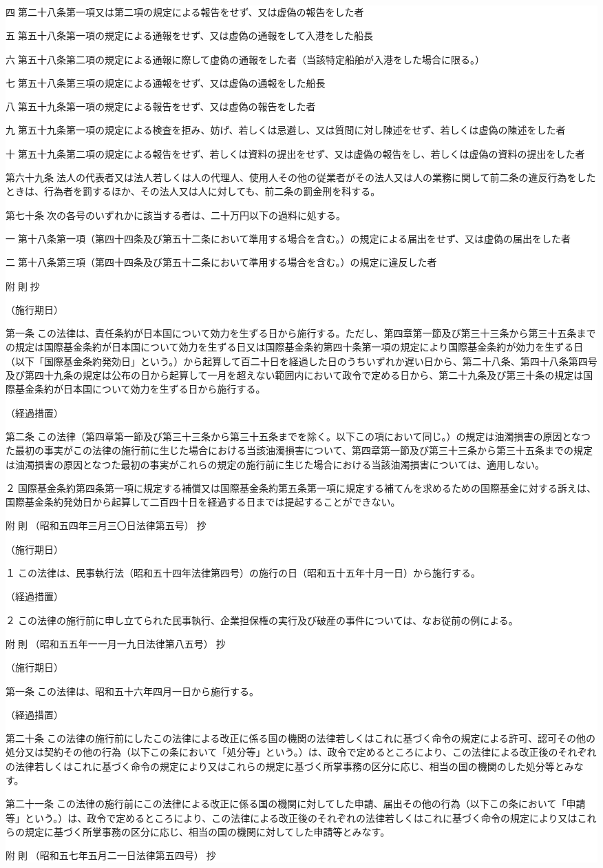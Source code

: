 四 第二十八条第一項又は第二項の規定による報告をせず、又は虚偽の報告をした者

五 第五十八条第一項の規定による通報をせず、又は虚偽の通報をして入港をした船長

六 第五十八条第二項の規定による通報に際して虚偽の通報をした者（当該特定船舶が入港をした場合に限る。）

七 第五十八条第三項の規定による通報をせず、又は虚偽の通報をした船長

八 第五十九条第一項の規定による報告をせず、又は虚偽の報告をした者

九 第五十九条第一項の規定による検査を拒み、妨げ、若しくは忌避し、又は質問に対し陳述をせず、若しくは虚偽の陳述をした者

十 第五十九条第二項の規定による報告をせず、若しくは資料の提出をせず、又は虚偽の報告をし、若しくは虚偽の資料の提出をした者

第六十九条 法人の代表者又は法人若しくは人の代理人、使用人その他の従業者がその法人又は人の業務に関して前二条の違反行為をしたときは、行為者を罰するほか、その法人又は人に対しても、前二条の罰金刑を科する。

第七十条 次の各号のいずれかに該当する者は、二十万円以下の過料に処する。

一 第十八条第一項（第四十四条及び第五十二条において準用する場合を含む。）の規定による届出をせず、又は虚偽の届出をした者

二 第十八条第三項（第四十四条及び第五十二条において準用する場合を含む。）の規定に違反した者

附 則 抄

（施行期日）

第一条 この法律は、責任条約が日本国について効力を生ずる日から施行する。ただし、第四章第一節及び第三十三条から第三十五条までの規定は国際基金条約が日本国について効力を生ずる日又は国際基金条約第四十条第一項の規定により国際基金条約が効力を生ずる日（以下「国際基金条約発効日」という。）から起算して百二十日を経過した日のうちいずれか遅い日から、第二十八条、第四十八条第四号及び第四十九条の規定は公布の日から起算して一月を超えない範囲内において政令で定める日から、第二十九条及び第三十条の規定は国際基金条約が日本国について効力を生ずる日から施行する。

（経過措置）

第二条 この法律（第四章第一節及び第三十三条から第三十五条までを除く。以下この項において同じ。）の規定は油濁損害の原因となつた最初の事実がこの法律の施行前に生じた場合における当該油濁損害について、第四章第一節及び第三十三条から第三十五条までの規定は油濁損害の原因となつた最初の事実がこれらの規定の施行前に生じた場合における当該油濁損害については、適用しない。

２ 国際基金条約第四条第一項に規定する補償又は国際基金条約第五条第一項に規定する補てんを求めるための国際基金に対する訴えは、国際基金条約発効日から起算して二百四十日を経過する日までは提起することができない。

附 則 （昭和五四年三月三〇日法律第五号） 抄

（施行期日）

１ この法律は、民事執行法（昭和五十四年法律第四号）の施行の日（昭和五十五年十月一日）から施行する。

（経過措置）

２ この法律の施行前に申し立てられた民事執行、企業担保権の実行及び破産の事件については、なお従前の例による。

附 則 （昭和五五年一一月一九日法律第八五号） 抄

（施行期日）

第一条 この法律は、昭和五十六年四月一日から施行する。

（経過措置）

第二十条 この法律の施行前にしたこの法律による改正に係る国の機関の法律若しくはこれに基づく命令の規定による許可、認可その他の処分又は契約その他の行為（以下この条において「処分等」という。）は、政令で定めるところにより、この法律による改正後のそれぞれの法律若しくはこれに基づく命令の規定により又はこれらの規定に基づく所掌事務の区分に応じ、相当の国の機関のした処分等とみなす。

第二十一条 この法律の施行前にこの法律による改正に係る国の機関に対してした申請、届出その他の行為（以下この条において「申請等」という。）は、政令で定めるところにより、この法律による改正後のそれぞれの法律若しくはこれに基づく命令の規定により又はこれらの規定に基づく所掌事務の区分に応じ、相当の国の機関に対してした申請等とみなす。

附 則 （昭和五七年五月二一日法律第五四号） 抄
